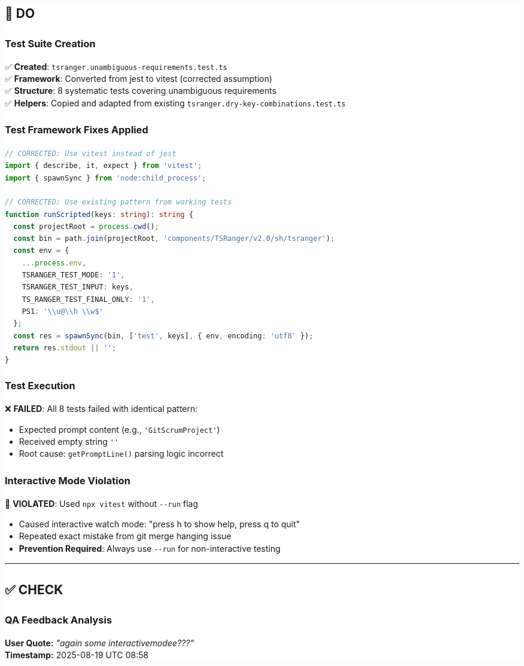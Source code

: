 
## **🔨 DO**

### **Test Suite Creation**
✅ **Created**: `tsranger.unambiguous-requirements.test.ts`  
✅ **Framework**: Converted from jest to vitest (corrected assumption)  
✅ **Structure**: 8 systematic tests covering unambiguous requirements  
✅ **Helpers**: Copied and adapted from existing `tsranger.dry-key-combinations.test.ts`

### **Test Framework Fixes Applied**
```typescript
// CORRECTED: Use vitest instead of jest
import { describe, it, expect } from 'vitest';
import { spawnSync } from 'node:child_process';

// CORRECTED: Use existing pattern from working tests
function runScripted(keys: string): string {
  const projectRoot = process.cwd();
  const bin = path.join(projectRoot, 'components/TSRanger/v2.0/sh/tsranger');
  const env = { 
    ...process.env, 
    TSRANGER_TEST_MODE: '1', 
    TSRANGER_TEST_INPUT: keys, 
    TS_RANGER_TEST_FINAL_ONLY: '1',
    PS1: '\\u@\\h \\w$'
  };
  const res = spawnSync(bin, ['test', keys], { env, encoding: 'utf8' });
  return res.stdout || '';
}
```

### **Test Execution**
❌ **FAILED**: All 8 tests failed with identical pattern:  
- Expected prompt content (e.g., `'GitScrumProject'`)  
- Received empty string `''`  
- Root cause: `getPromptLine()` parsing logic incorrect

### **Interactive Mode Violation**
🚨 **VIOLATED**: Used `npx vitest` without `--run` flag  
- Caused interactive watch mode: "press h to show help, press q to quit"  
- Repeated exact mistake from git merge hanging issue  
- **Prevention Required**: Always use `--run` for non-interactive testing

---

## **✅ CHECK**

### **QA Feedback Analysis**
**User Quote:** *"again some interactivemodee???"*  
**Timestamp:** 2025-08-19 UTC 08:58  
